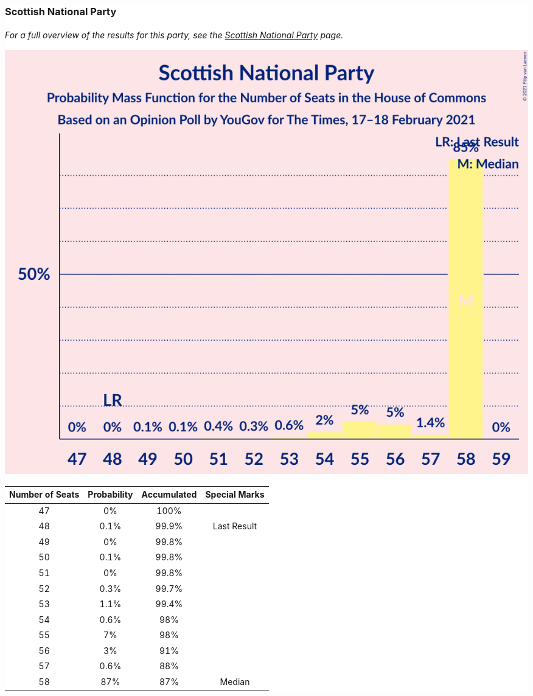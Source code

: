 ### Scottish National Party

*For a full overview of the results for this party, see the [Scottish National Party](party-scottishnationalparty.html) page.*

![Graph with seats probability mass function not yet produced](2021-02-18-YouGov-seats-pmf-scottishnationalparty.png "Seats Probability Mass Function")

| Number of Seats | Probability | Accumulated | Special Marks |
|:---------------:|:-----------:|:-----------:|:-------------:|
| 47 | 0% | 100% |  |
| 48 | 0.1% | 99.9% | Last Result |
| 49 | 0% | 99.8% |  |
| 50 | 0.1% | 99.8% |  |
| 51 | 0% | 99.8% |  |
| 52 | 0.3% | 99.7% |  |
| 53 | 1.1% | 99.4% |  |
| 54 | 0.6% | 98% |  |
| 55 | 7% | 98% |  |
| 56 | 3% | 91% |  |
| 57 | 0.6% | 88% |  |
| 58 | 87% | 87% | Median |